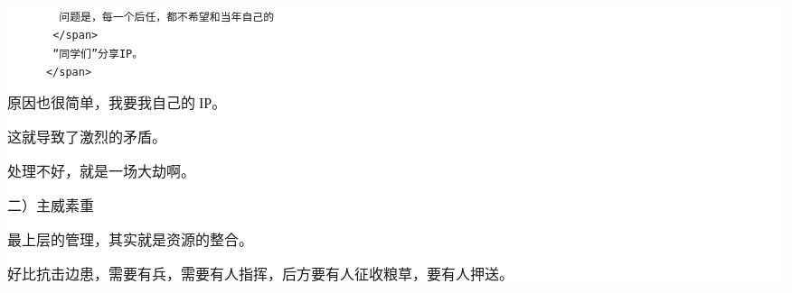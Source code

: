             问题是，每一个后任，都不希望和当年自己的
           </span>
           “同学们”分享IP。
          </span>
</p>
<p style="line-height:150%;">
<span style="font-family:楷体;line-height:150%;font-size:16px;">
<span style="font-family:楷体;">
            原因也很简单，我要我自己的
           </span>
           IP。
          </span>
</p>
</blockquote>
<p style="line-height:150%;">
<span style="font-family:楷体;line-height:150%;font-size:16px;">
</span>
</p>
<p style="line-height:150%;">
<span style="line-height: 150%;font-size: 16px;font-family: 楷体;">
          这就导致了激烈的矛盾。
         </span>
</p>
<p style="line-height:150%;">
<span style="line-height: 150%;font-size: 16px;font-family: 楷体;">
          处理不好，就是一场大劫啊。
         </span>
</p>
<p style="line-height:150%;">
<span style="font-family:楷体;line-height:150%;font-size:16px;">
</span>
</p>
<p style="line-height:150%;">
<span style="font-family:楷体;line-height:150%;font-size:16px;">
</span>
</p>
<p style="line-height:150%;">
<span style="font-family:楷体;line-height:150%;font-size:16px;">
</span>
</p>
<p style="line-height:150%;">
<span style="line-height: 150%;font-size: 16px;font-family: 楷体;">
          二）主威素重
         </span>
</p>
<p style="line-height:150%;">
<span style="font-family:楷体;line-height:150%;font-size:16px;">
</span>
</p>
<p style="line-height:150%;">
<span style="font-family:楷体;line-height:150%;font-size:16px;">
</span>
</p>
<p style="line-height:150%;">
<span style="line-height: 150%;font-size: 16px;font-family: 楷体;">
          最上层的管理，其实就是资源的整合。
         </span>
</p>
<p style="line-height:150%;">
<span style="line-height: 150%;font-size: 16px;font-family: 楷体;">
          好比抗击边患，需要有兵，需要有人指挥，后方要有人征收粮草，要有人押送。
         </span>
</p>
<p style="line-height:150%;">